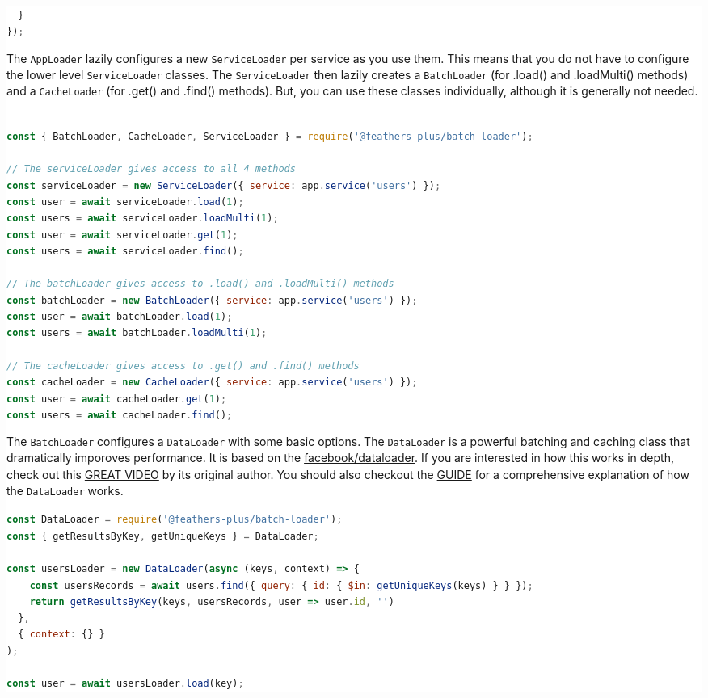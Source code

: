 ```js
  }
});

```

The `AppLoader` lazily configures a new `ServiceLoader` per service as you use them. This means that you do not have to configure the lower level `ServiceLoader` classes. The `ServiceLoader` then lazily creates a `BatchLoader` (for .load() and .loadMulti() methods) and a `CacheLoader` (for .get() and .find() methods). But, you can use these classes individually, although it is generally not needed.

```js

const { BatchLoader, CacheLoader, ServiceLoader } = require('@feathers-plus/batch-loader');

// The serviceLoader gives access to all 4 methods
const serviceLoader = new ServiceLoader({ service: app.service('users') });
const user = await serviceLoader.load(1);
const users = await serviceLoader.loadMulti(1);
const user = await serviceLoader.get(1);
const users = await serviceLoader.find();

// The batchLoader gives access to .load() and .loadMulti() methods
const batchLoader = new BatchLoader({ service: app.service('users') });
const user = await batchLoader.load(1);
const users = await batchLoader.loadMulti(1);

// The cacheLoader gives access to .get() and .find() methods
const cacheLoader = new CacheLoader({ service: app.service('users') });
const user = await cacheLoader.get(1);
const users = await cacheLoader.find();

```

The `BatchLoader` configures a `DataLoader` with some basic options. The `DataLoader` is a powerful batching and caching class that dramatically imporoves performance. It is based on the [facebook/dataloader](https://github.com/facebook/dataloader). If you are interested in how this works in depth, check out this [GREAT VIDEO](https://www.youtube.com/watch?v=OQTnXNCDywA) by its original author. You should also checkout the [GUIDE](./guide.md) for a comprehensive explanation of how the `DataLoader` works.


```js
const DataLoader = require('@feathers-plus/batch-loader');
const { getResultsByKey, getUniqueKeys } = DataLoader;

const usersLoader = new DataLoader(async (keys, context) => {
    const usersRecords = await users.find({ query: { id: { $in: getUniqueKeys(keys) } } });
    return getResultsByKey(keys, usersRecords, user => user.id, '')
  },
  { context: {} }
);

const user = await usersLoader.load(key);
```
